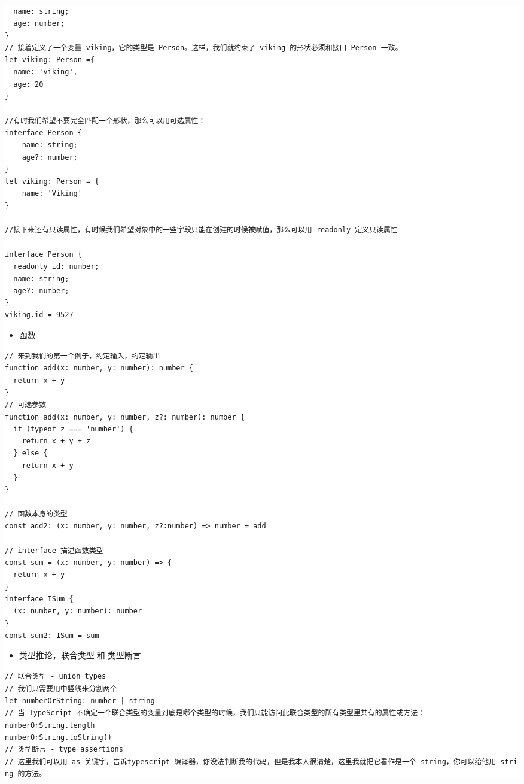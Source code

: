 ```
  name: string;
  age: number;
}
// 接着定义了一个变量 viking，它的类型是 Person。这样，我们就约束了 viking 的形状必须和接口 Person 一致。
let viking: Person ={
  name: 'viking',
  age: 20
}

//有时我们希望不要完全匹配一个形状，那么可以用可选属性：
interface Person {
    name: string;
    age?: number;
}
let viking: Person = {
    name: 'Viking'
}

//接下来还有只读属性，有时候我们希望对象中的一些字段只能在创建的时候被赋值，那么可以用 readonly 定义只读属性

interface Person {
  readonly id: number;
  name: string;
  age?: number;
}
viking.id = 9527
```
* 函数
```
// 来到我们的第一个例子，约定输入，约定输出
function add(x: number, y: number): number {
  return x + y
}
// 可选参数
function add(x: number, y: number, z?: number): number {
  if (typeof z === 'number') {
    return x + y + z
  } else {
    return x + y
  }
}

// 函数本身的类型
const add2: (x: number, y: number, z?:number) => number = add

// interface 描述函数类型
const sum = (x: number, y: number) => {
  return x + y
}
interface ISum {
  (x: number, y: number): number
}
const sum2: ISum = sum
```
* 类型推论，联合类型 和 类型断言
```
// 联合类型 - union types
// 我们只需要用中竖线来分割两个
let numberOrString: number | string 
// 当 TypeScript 不确定一个联合类型的变量到底是哪个类型的时候，我们只能访问此联合类型的所有类型里共有的属性或方法：
numberOrString.length
numberOrString.toString()
// 类型断言 - type assertions
// 这里我们可以用 as 关键字，告诉typescript 编译器，你没法判断我的代码，但是我本人很清楚，这里我就把它看作是一个 string，你可以给他用 string 的方法。
```